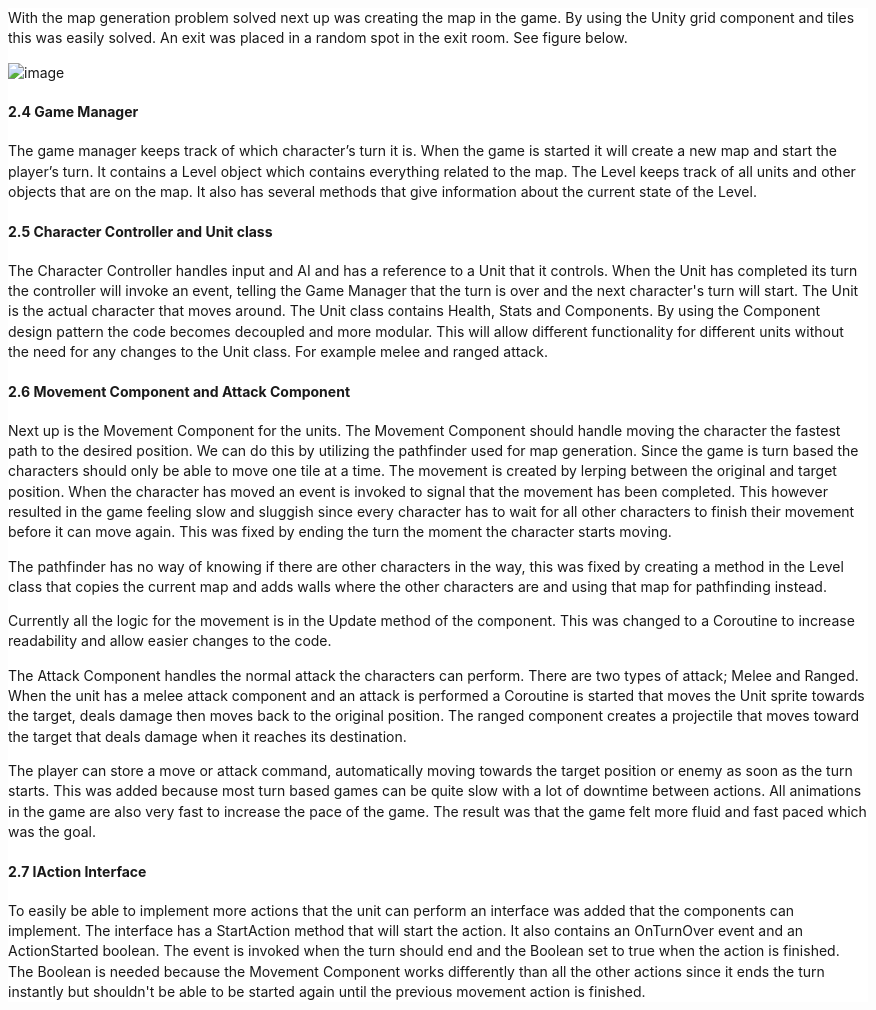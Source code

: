 With the map generation problem solved next up was creating the map in the game. By using the Unity grid component and tiles this was easily solved. An exit was placed in a random spot in the exit room. See figure below.

![image](https://github.com/user-attachments/assets/ab8e4539-3bb0-4caf-a863-6536fb7dbcce)

#### 2.4 Game Manager
The game manager keeps track of which character’s turn it is. When the game is started it will create a new map and start the player’s turn. It contains a Level object which contains everything related to the map. The Level keeps track of all units and other objects that are on the map. It also has several methods that give information about the current state of the Level.

#### 2.5 Character Controller and Unit class
The Character Controller handles input and AI and has a reference to a Unit that it controls. When the Unit has completed its turn the controller will invoke an event, telling the Game Manager that the turn is over and the next character's turn will start. The Unit is the actual character that moves around. The Unit class contains Health, Stats and Components. By using the Component design pattern the code becomes decoupled and more modular. This will allow different functionality for different units without the need for any changes to the Unit class. For example melee and ranged attack.

#### 2.6 Movement Component and Attack Component
Next up is the Movement Component for the units. The Movement Component should handle moving the character the fastest path to the desired position. We can do this by utilizing the pathfinder used for map generation. Since the game is turn based the characters should only be able to move one tile at a time. The movement is created by lerping between the original and target position. When the character has moved an event is invoked to signal that the movement has been completed. This however resulted in the game feeling slow and sluggish since every character has to wait for all other characters to finish their movement before it can move again. This was fixed by ending the turn the moment the character starts moving.

The pathfinder has no way of knowing if there are other characters in the way, this was fixed by creating a method in the Level class that copies the current map and adds walls where the other characters are and using that map for pathfinding instead.

Currently all the logic for the movement is in the Update method of the component. This was changed to a Coroutine to increase readability and allow easier changes to the code. 

The Attack Component handles the normal attack the characters can perform. There are two types of attack; Melee and Ranged. When the unit has a melee attack component and an attack is performed a Coroutine is started that moves the Unit sprite towards the target, deals damage then moves back to the original position. The ranged component creates a projectile that moves toward the target that deals damage when it reaches its destination. 

The player can store a move or attack command, automatically moving towards the target position or enemy as soon as the turn starts. This was added because most turn based games can be quite slow with a lot of downtime between actions. All animations in the game are also very fast to increase the pace of the game. The result was that the game felt more fluid and fast paced which was the goal. 

#### 2.7 IAction Interface
To easily be able to implement more actions that the unit can perform an interface was added that the components can implement. The interface has a StartAction method that will start the action.
It also contains an OnTurnOver event and an ActionStarted boolean. The event is invoked when the turn should end and the Boolean set to true when the action is finished. The Boolean is needed because the Movement Component works differently than all the other actions since it ends the turn instantly but shouldn't be able to be started again until the previous movement action is finished.
